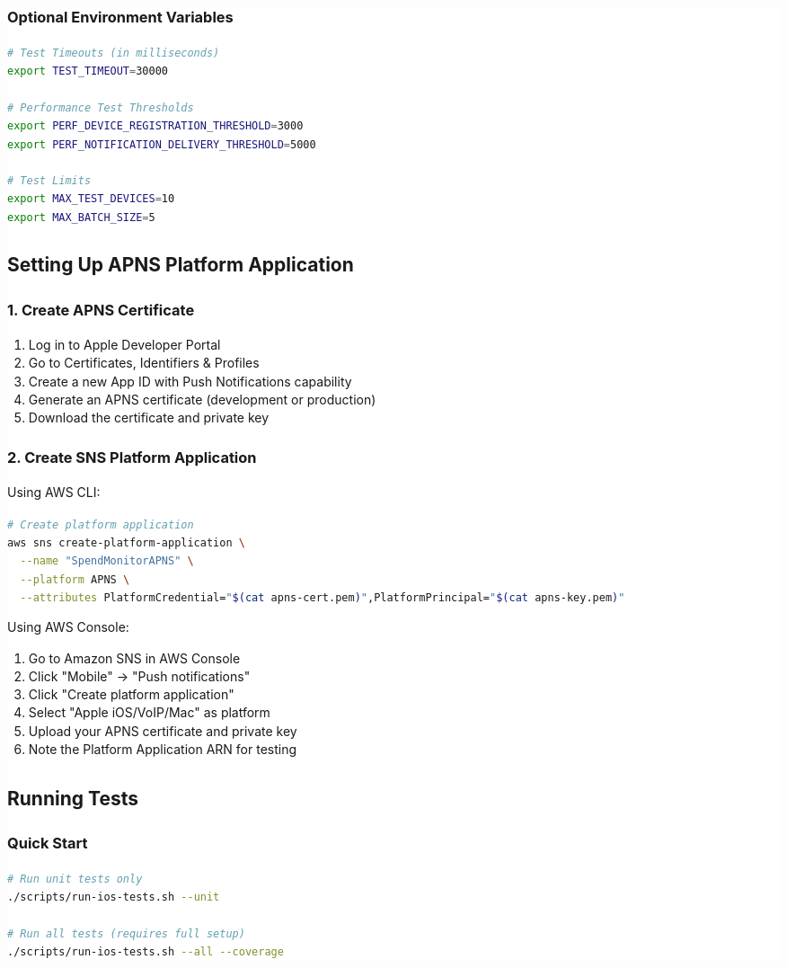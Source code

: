 ### Optional Environment Variables

```bash
# Test Timeouts (in milliseconds)
export TEST_TIMEOUT=30000

# Performance Test Thresholds
export PERF_DEVICE_REGISTRATION_THRESHOLD=3000
export PERF_NOTIFICATION_DELIVERY_THRESHOLD=5000

# Test Limits
export MAX_TEST_DEVICES=10
export MAX_BATCH_SIZE=5
```

## Setting Up APNS Platform Application

### 1. Create APNS Certificate

1. Log in to Apple Developer Portal
2. Go to Certificates, Identifiers & Profiles
3. Create a new App ID with Push Notifications capability
4. Generate an APNS certificate (development or production)
5. Download the certificate and private key

### 2. Create SNS Platform Application

Using AWS CLI:

```bash
# Create platform application
aws sns create-platform-application \
  --name "SpendMonitorAPNS" \
  --platform APNS \
  --attributes PlatformCredential="$(cat apns-cert.pem)",PlatformPrincipal="$(cat apns-key.pem)"
```

Using AWS Console:

1. Go to Amazon SNS in AWS Console
2. Click "Mobile" → "Push notifications"
3. Click "Create platform application"
4. Select "Apple iOS/VoIP/Mac" as platform
5. Upload your APNS certificate and private key
6. Note the Platform Application ARN for testing

## Running Tests

### Quick Start

```bash
# Run unit tests only
./scripts/run-ios-tests.sh --unit

# Run all tests (requires full setup)
./scripts/run-ios-tests.sh --all --coverage
```
